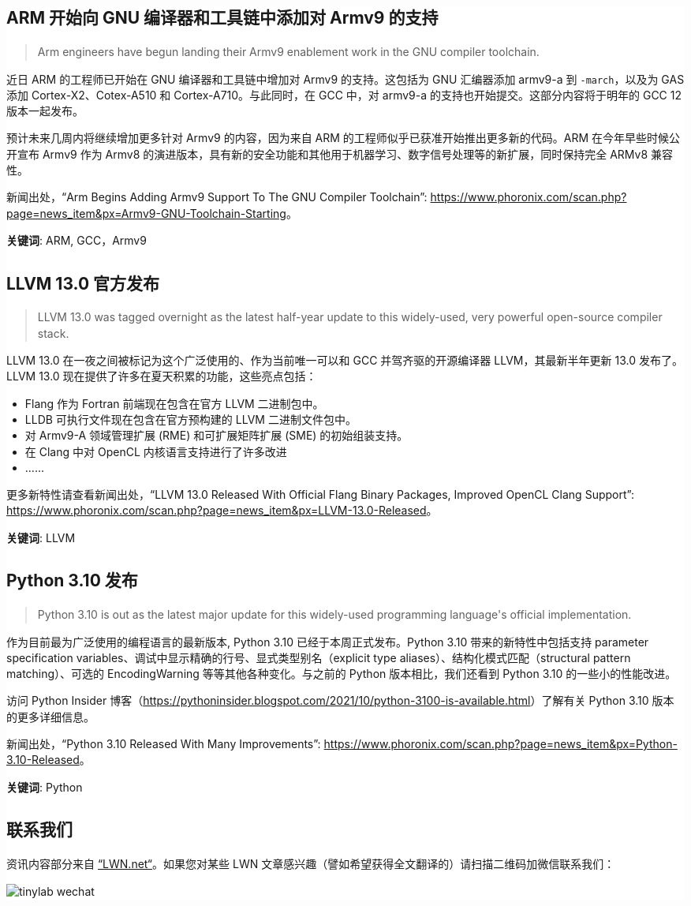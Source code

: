 ## **ARM 开始向 GNU 编译器和工具链中添加对 Armv9 的支持**

> Arm engineers have begun landing their Armv9 enablement work in the GNU compiler toolchain.

近日 ARM 的工程师已开始在 GNU 编译器和工具链中增加对 Armv9 的支持。这包括为 GNU 汇编器添加 armv9-a 到 `-march`，以及为 GAS 添加 Cortex-X2、Cotex-A510 和 Cortex-A710。与此同时，在 GCC 中，对 armv9-a 的支持也开始提交。这部分内容将于明年的 GCC 12 版本一起发布。

预计未来几周内将继续增加更多针对 Armv9 的内容，因为来自 ARM 的工程师似乎已获准开始推出更多新的代码。ARM 在今年早些时候公开宣布 Armv9 作为 Armv8 的演进版本，具有新的安全功能和其他用于机器学习、数字信号处理等的新扩展，同时保持完全 ARMv8 兼容性。

新闻出处，“Arm Begins Adding Armv9 Support To The GNU Compiler Toolchain”: <https://www.phoronix.com/scan.php?page=news_item&px=Armv9-GNU-Toolchain-Starting>。

**关键词**: ARM, GCC，Armv9

## **LLVM 13.0 官方发布**

> LLVM 13.0 was tagged overnight as the latest half-year update to this widely-used, very powerful open-source compiler stack.

LLVM 13.0 在一夜之间被标记为这个广泛使用的、作为当前唯一可以和 GCC 并驾齐驱的开源编译器 LLVM，其最新半年更新 13.0 发布了。LLVM 13.0 现在提供了许多在夏天积累的功能，这些亮点包括： 

- Flang 作为 Fortran 前端现在包含在官方 LLVM 二进制包中。
- LLDB 可执行文件现在包含在官方预构建的 LLVM 二进制文件包中。
- 对 Armv9-A 领域管理扩展 (RME) 和可扩展矩阵扩展 (SME) 的初始组装支持。
- 在 Clang 中对 OpenCL 内核语言支持进行了许多改进
- ......

更多新特性请查看新闻出处，“LLVM 13.0 Released With Official Flang Binary Packages, Improved OpenCL Clang Support”: <https://www.phoronix.com/scan.php?page=news_item&px=LLVM-13.0-Released>。

**关键词**: LLVM

## **Python 3.10 发布**

> Python 3.10 is out as the latest major update for this widely-used programming language's official implementation.

作为目前最为广泛使用的编程语言的最新版本, Python 3.10 已经于本周正式发布。Python 3.10 带来的新特性中包括支持 parameter specification variables、调试中显示精确的行号、显式类型别名（explicit type aliases）、结构化模式匹配（structural pattern matching）、可选的 EncodingWarning 等等其他各种变化。与之前的 Python 版本相比，我们还看到 Python 3.10 的一些小的性能改进。

访问 Python Insider 博客（<https://pythoninsider.blogspot.com/2021/10/python-3100-is-available.html>）了解有关 Python 3.10 版本的更多详细信息。 

新闻出处，“Python 3.10 Released With Many Improvements”: <https://www.phoronix.com/scan.php?page=news_item&px=Python-3.10-Released>。

**关键词**: Python

## 联系我们

资讯内容部分来自 [“LWN.net“](https://lwn.net/)。如果您对某些 LWN 文章感兴趣（譬如希望获得全文翻译的）请扫描二维码加微信联系我们：

![tinylab wechat](/images/wechat/tinylab.jpg)

